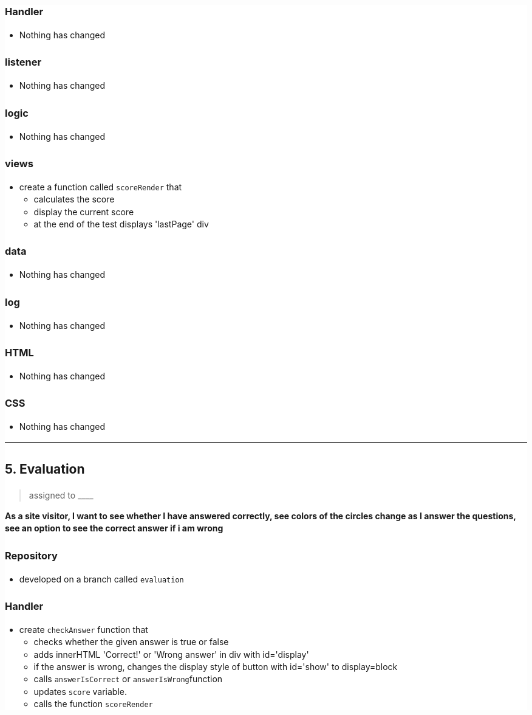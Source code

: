 ### Handler

- Nothing has changed

### listener

- Nothing has changed

### logic

- Nothing has changed

### views

- create a function called `scoreRender` that
  - calculates the score
  - display the current score
  - at the end of the test displays 'lastPage' div

### data

- Nothing has changed

### log

- Nothing has changed

### HTML

- Nothing has changed

### CSS

- Nothing has changed

---

## 5. Evaluation

> assigned to \_\_\_\_

**As a site visitor, I want to see whether I have answered correctly, see colors of the circles change as I answer the questions, see an option to see the correct answer if i am wrong**

### Repository

- developed on a branch called `evaluation`

### Handler

- create `checkAnswer` function that
  - checks whether the given answer is true or false
  - adds innerHTML 'Correct!' or 'Wrong answer' in div with id='display'
  - if the answer is wrong, changes the display style of button with id='show' to display=block
  - calls `answerIsCorrect` or `answerIsWrong`function
  - updates `score` variable.
  - calls the function `scoreRender`
